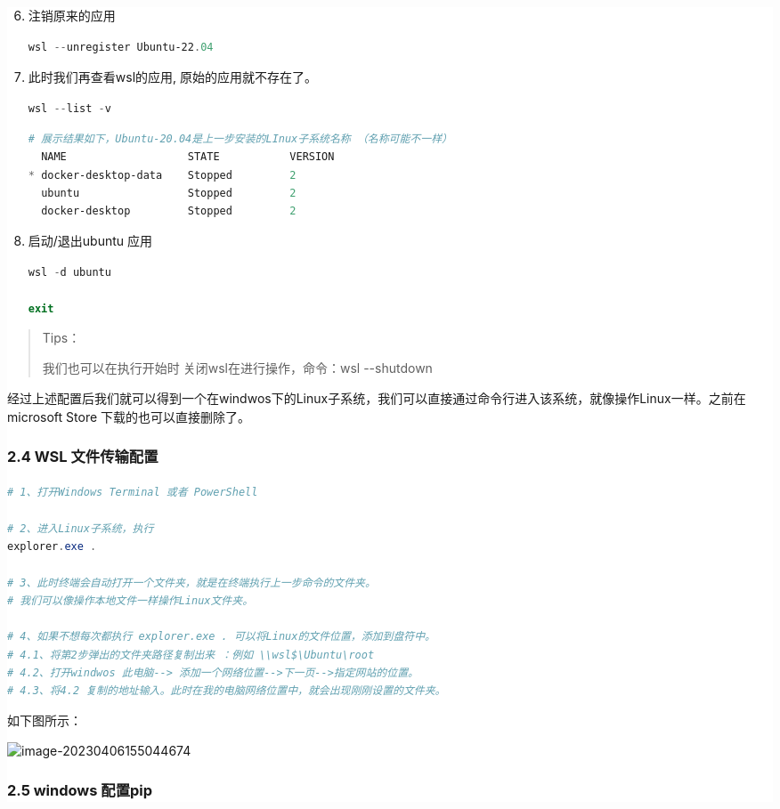 6. 注销原来的应用

   ```powershell
   wsl --unregister Ubuntu-22.04
   ```

7. 此时我们再查看wsl的应用, 原始的应用就不存在了。

   ```powershell
   wsl --list -v
   ```

   ```powershell
   # 展示结果如下，Ubuntu-20.04是上一步安装的LInux子系统名称 （名称可能不一样） 
     NAME                   STATE           VERSION
   * docker-desktop-data    Stopped         2
     ubuntu                 Stopped         2
     docker-desktop         Stopped         2
   ```

8. 启动/退出ubuntu 应用

   ```powershell
   wsl -d ubuntu
   
   exit
   ```

> Tips：
>
> 我们也可以在执行开始时 关闭wsl在进行操作，命令：wsl --shutdown

经过上述配置后我们就可以得到一个在windwos下的Linux子系统，我们可以直接通过命令行进入该系统，就像操作Linux一样。之前在 microsoft Store 下载的也可以直接删除了。

### 2.4 WSL 文件传输配置

```powershell
# 1、打开Windows Terminal 或者 PowerShell

# 2、进入Linux子系统，执行
explorer.exe .

# 3、此时终端会自动打开一个文件夹，就是在终端执行上一步命令的文件夹。
# 我们可以像操作本地文件一样操作Linux文件夹。

# 4、如果不想每次都执行 explorer.exe . 可以将Linux的文件位置，添加到盘符中。
# 4.1、将第2步弹出的文件夹路径复制出来 ：例如 \\wsl$\Ubuntu\root
# 4.2、打开windwos 此电脑--> 添加一个网络位置-->下一页-->指定网站的位置。
# 4.3、将4.2 复制的地址输入。此时在我的电脑网络位置中，就会出现刚刚设置的文件夹。

```

如下图所示：

![image-20230406155044674](https://origin.chaizz.com/tc/image-20230406155044674.png)



### 2.5 windows 配置pip
